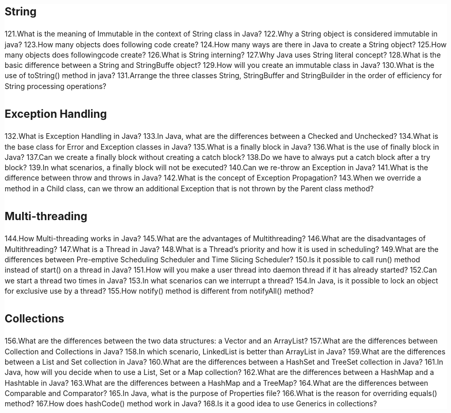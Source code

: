 ## String

121.What is the meaning of Immutable in the context of String class in Java?
122.Why a String object is considered immutable in java?
123.How many objects does following code create?
124.How many ways are there in Java to create a String object?
125.How many objects does followingcode create?
126.What is String interning?
127.Why Java uses String literal concept?
128.What is the basic difference between a String and StringBuffe object?
129.How will you create an immutable class in Java?
130.What is the use of toString() method in java?
131.Arrange the three classes String, StringBuffer and StringBuilder in the order of efficiency for String processing operations?

## Exception Handling
132.What is Exception Handling in Java?
133.In Java, what are the differences between a Checked and Unchecked?
134.What is the base class for Error and Exception classes in Java?
135.What is a finally block in Java?
136.What is the use of finally block in Java?
137.Can we create a finally block without creating a catch block?
138.Do we have to always put a catch block after a try block?
139.In what scenarios, a finally block will not be executed?
140.Can we re-throw an Exception in Java?
141.What is the difference between throw and throws in Java?
142.What is the concept of Exception Propagation?
143.When we override a method in a Child class, can we throw an
additional Exception that is not thrown by the Parent class method?

## Multi-threading
144.How Multi-threading works in Java?
145.What are the advantages of Multithreading?
146.What are the disadvantages of Multithreading?
147.What is a Thread in Java?
148.What is a Thread’s priority and how it is used in scheduling?
149.What are the differences between Pre-emptive Scheduling Scheduler and Time Slicing Scheduler?
150.Is it possible to call run() method instead of start() on a thread in Java?
151.How will you make a user thread into daemon thread if it has already started?
152.Can we start a thread two times in Java?
153.In what scenarios can we interrupt a thread?
154.In Java, is it possible to lock an object for exclusive use by a thread?
155.How notify() method is different from notifyAll() method?

## Collections
156.What are the differences between the two data structures: a Vector and an ArrayList?
157.What are the differences between Collection and Collections in Java?
158.In which scenario, LinkedList is better than ArrayList in Java?
159.What are the differences between a List and Set collection in Java?
160.What are the differences between a HashSet and TreeSet collection in Java?
161.In Java, how will you decide when to use a List, Set or a Map collection?
162.What are the differences between a HashMap and a Hashtable in Java?
163.What are the differences between a HashMap and a TreeMap?
164.What are the differences between Comparable and Comparator?
165.In Java, what is the purpose of Properties file?
166.What is the reason for overriding equals() method?
167.How does hashCode() method work in Java?
168.Is it a good idea to use Generics in collections?
